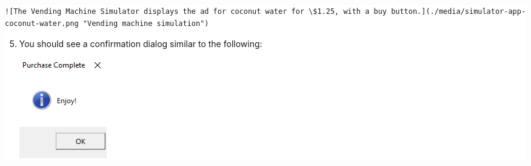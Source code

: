     ![The Vending Machine Simulator displays the ad for coconut water for \$1.25, with a buy button.](./media/simulator-app-coconut-water.png "Vending machine simulation")

5. You should see a confirmation dialog similar to the following:

    ![Screenshot of the Purchase Complete dialog box, with the message "Enjoy!"](./media/vending-machine-simulator-buy.png "Purchase Complete dialog box")
